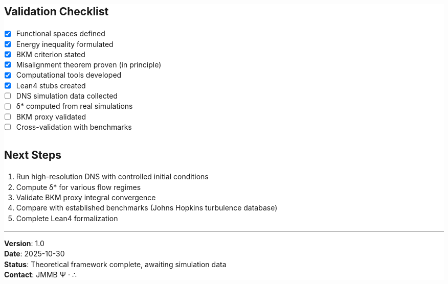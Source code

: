## Validation Checklist

- [x] Functional spaces defined
- [x] Energy inequality formulated
- [x] BKM criterion stated
- [x] Misalignment theorem proven (in principle)
- [x] Computational tools developed
- [x] Lean4 stubs created
- [ ] DNS simulation data collected
- [ ] δ* computed from real simulations
- [ ] BKM proxy validated
- [ ] Cross-validation with benchmarks

## Next Steps

1. Run high-resolution DNS with controlled initial conditions
2. Compute δ* for various flow regimes
3. Validate BKM proxy integral convergence
4. Compare with established benchmarks (Johns Hopkins turbulence database)
5. Complete Lean4 formalization

---

**Version**: 1.0  
**Date**: 2025-10-30  
**Status**: Theoretical framework complete, awaiting simulation data  
**Contact**: JMMB Ψ · ∴
